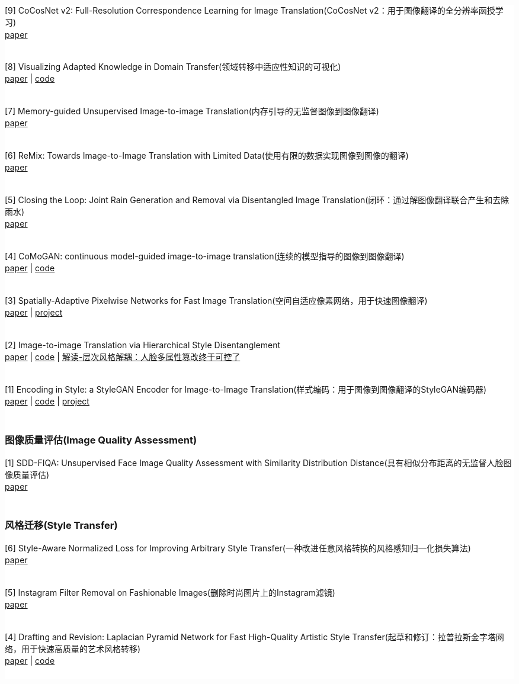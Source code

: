 [9] CoCosNet v2: Full-Resolution Correspondence Learning for Image Translation(CoCosNet v2：用于图像翻译的全分辨率函授学习)<br>
[paper](https://arxiv.org/abs/2012.02047)<br><br>

[8] Visualizing Adapted Knowledge in Domain Transfer(领域转移中适应性知识的可视化)<br>
[paper](https://arxiv.org/abs/2104.10602) | [code](https://github.com/hou-yz/DA_visualization)<br><br>

[7] Memory-guided Unsupervised Image-to-image Translation(内存引导的无监督图像到图像翻译)<br>
[paper](https://arxiv.org/abs/2104.05170)<br><br>

[6] ReMix: Towards Image-to-Image Translation with Limited Data(使用有限的数据实现图像到图像的翻译)<br>
[paper](https://arxiv.org/abs/2103.16835)<br><br>

[5] Closing the Loop: Joint Rain Generation and Removal via Disentangled Image Translation(闭环：通过解图像翻译联合产生和去除雨水)<br>
[paper](https://arxiv.org/abs/2103.13660)<br><br>
 
[4] CoMoGAN: continuous model-guided image-to-image translation(连续的模型指导的图像到图像翻译)<br>
[paper](https://arxiv.org/abs/2103.06879) | [code](http://github.com/cv-rits/CoMoGAN)<br><br>

[3] Spatially-Adaptive Pixelwise Networks for Fast Image Translation(空间自适应像素网络，用于快速图像翻译)<br>
[paper](https://arxiv.org/abs/2012.02992) | [project](https://tamarott.github.io/ASAPNet_web/)<br><br>

[2] Image-to-image Translation via Hierarchical Style Disentanglement<br>
[paper](https://arxiv.org/abs/2103.01456) | [code](https://github.com/imlixinyang/HiSD) | [解读-层次风格解耦：人脸多属性篡改终于可控了](https://zhuanlan.zhihu.com/p/354258056)<br><br>

[1] Encoding in Style: a StyleGAN Encoder for Image-to-Image Translation(样式编码：用于图像到图像翻译的StyleGAN编码器)<br>
[paper](https://arxiv.org/abs/2008.00951) | [code](https://github.com/eladrich/pixel2style2pixel) | [project](https://eladrich.github.io/pixel2style2pixel/)<br><br>

<a name="IQA"/> 

### 图像质量评估(Image Quality Assessment)

[1] SDD-FIQA: Unsupervised Face Image Quality Assessment with Similarity Distribution Distance(具有相似分布距离的无监督人脸图像质量评估)<br>
[paper](https://arxiv.org/abs/2103.05977)<br><br>

<a name="StyleTransfer"/> 

### 风格迁移(Style Transfer)

[6] Style-Aware Normalized Loss for Improving Arbitrary Style Transfer(一种改进任意风格转换的风格感知归一化损失算法)<br>
[paper](https://arxiv.org/abs/2104.10064)<br><br>

[5] Instagram Filter Removal on Fashionable Images(删除时尚图片上的Instagram滤镜)<br>
[paper](https://arxiv.org/abs/2104.05072)<br><br>

[4] Drafting and Revision: Laplacian Pyramid Network for Fast High-Quality Artistic Style Transfer(起草和修订：拉普拉斯金字塔网络，用于快速高质量的艺术风格转移)<br>
[paper](https://arxiv.org/abs/2104.05376) | [code](https://github.com/PaddlePaddle/PaddleGAN/)<br><br>
